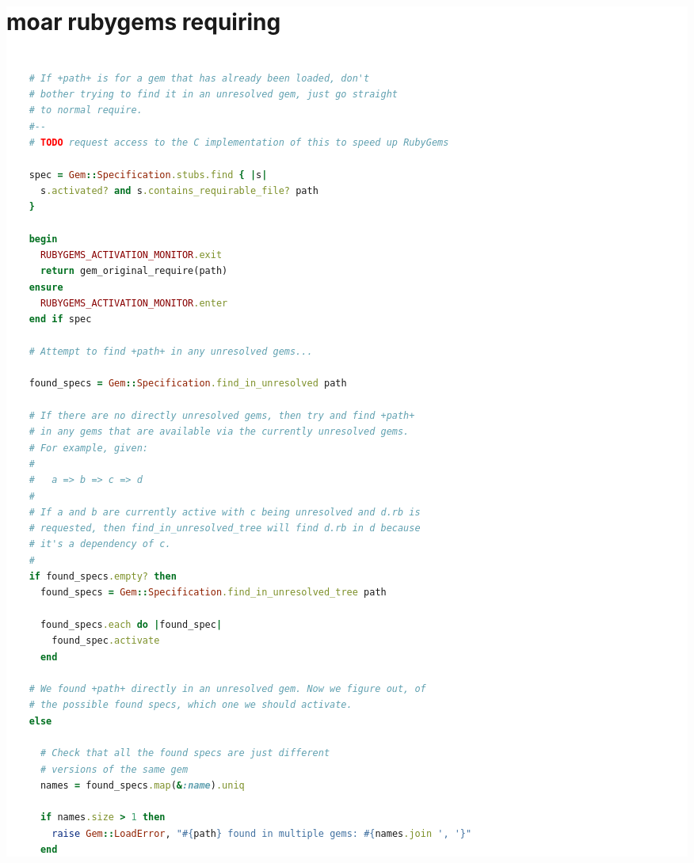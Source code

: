```rb

```

# moar rubygems requiring

```rb

    # If +path+ is for a gem that has already been loaded, don't
    # bother trying to find it in an unresolved gem, just go straight
    # to normal require.
    #--
    # TODO request access to the C implementation of this to speed up RubyGems

    spec = Gem::Specification.stubs.find { |s|
      s.activated? and s.contains_requirable_file? path
    }

    begin
      RUBYGEMS_ACTIVATION_MONITOR.exit
      return gem_original_require(path)
    ensure
      RUBYGEMS_ACTIVATION_MONITOR.enter
    end if spec

    # Attempt to find +path+ in any unresolved gems...

    found_specs = Gem::Specification.find_in_unresolved path

    # If there are no directly unresolved gems, then try and find +path+
    # in any gems that are available via the currently unresolved gems.
    # For example, given:
    #
    #   a => b => c => d
    #
    # If a and b are currently active with c being unresolved and d.rb is
    # requested, then find_in_unresolved_tree will find d.rb in d because
    # it's a dependency of c.
    #
    if found_specs.empty? then
      found_specs = Gem::Specification.find_in_unresolved_tree path

      found_specs.each do |found_spec|
        found_spec.activate
      end

    # We found +path+ directly in an unresolved gem. Now we figure out, of
    # the possible found specs, which one we should activate.
    else

      # Check that all the found specs are just different
      # versions of the same gem
      names = found_specs.map(&:name).uniq

      if names.size > 1 then
        raise Gem::LoadError, "#{path} found in multiple gems: #{names.join ', '}"
      end

```
